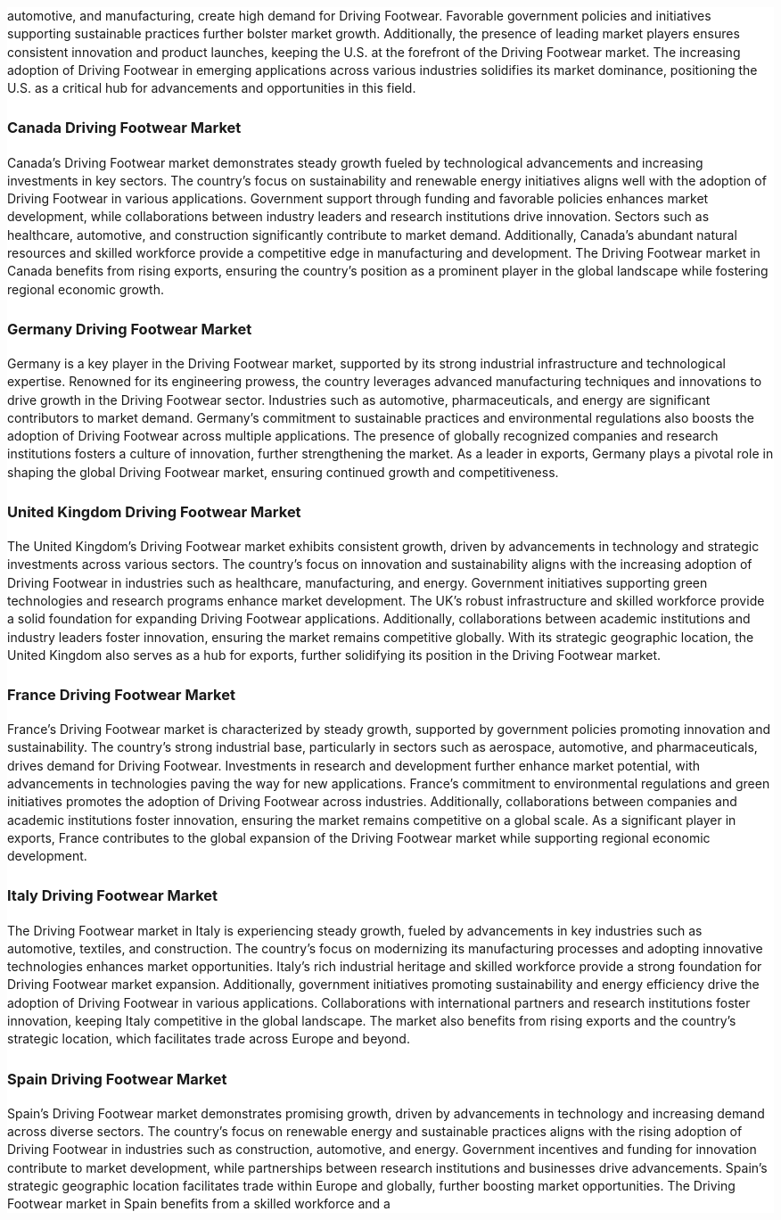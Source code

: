 automotive, and manufacturing, create high demand for Driving Footwear. Favorable government policies and initiatives supporting sustainable practices further bolster market growth. Additionally, the presence of leading market players ensures consistent innovation and product launches, keeping the U.S. at the forefront of the Driving Footwear market. The increasing adoption of Driving Footwear in emerging applications across various industries solidifies its market dominance, positioning the U.S. as a critical hub for advancements and opportunities in this field.</p><h3>Canada Driving Footwear Market</h3><p>Canada&rsquo;s Driving Footwear market demonstrates steady growth fueled by technological advancements and increasing investments in key sectors. The country&rsquo;s focus on sustainability and renewable energy initiatives aligns well with the adoption of Driving Footwear in various applications. Government support through funding and favorable policies enhances market development, while collaborations between industry leaders and research institutions drive innovation. Sectors such as healthcare, automotive, and construction significantly contribute to market demand. Additionally, Canada&rsquo;s abundant natural resources and skilled workforce provide a competitive edge in manufacturing and development. The Driving Footwear market in Canada benefits from rising exports, ensuring the country&rsquo;s position as a prominent player in the global landscape while fostering regional economic growth.</p><h3>Germany Driving Footwear Market</h3><p>Germany is a key player in the Driving Footwear market, supported by its strong industrial infrastructure and technological expertise. Renowned for its engineering prowess, the country leverages advanced manufacturing techniques and innovations to drive growth in the Driving Footwear sector. Industries such as automotive, pharmaceuticals, and energy are significant contributors to market demand. Germany&rsquo;s commitment to sustainable practices and environmental regulations also boosts the adoption of Driving Footwear across multiple applications. The presence of globally recognized companies and research institutions fosters a culture of innovation, further strengthening the market. As a leader in exports, Germany plays a pivotal role in shaping the global Driving Footwear market, ensuring continued growth and competitiveness.</p><h3>United Kingdom Driving Footwear Market</h3><p>The United Kingdom&rsquo;s Driving Footwear market exhibits consistent growth, driven by advancements in technology and strategic investments across various sectors. The country&rsquo;s focus on innovation and sustainability aligns with the increasing adoption of Driving Footwear in industries such as healthcare, manufacturing, and energy. Government initiatives supporting green technologies and research programs enhance market development. The UK&rsquo;s robust infrastructure and skilled workforce provide a solid foundation for expanding Driving Footwear applications. Additionally, collaborations between academic institutions and industry leaders foster innovation, ensuring the market remains competitive globally. With its strategic geographic location, the United Kingdom also serves as a hub for exports, further solidifying its position in the Driving Footwear market.</p><h3>France Driving Footwear Market</h3><p>France&rsquo;s Driving Footwear market is characterized by steady growth, supported by government policies promoting innovation and sustainability. The country&rsquo;s strong industrial base, particularly in sectors such as aerospace, automotive, and pharmaceuticals, drives demand for Driving Footwear. Investments in research and development further enhance market potential, with advancements in technologies paving the way for new applications. France&rsquo;s commitment to environmental regulations and green initiatives promotes the adoption of Driving Footwear across industries. Additionally, collaborations between companies and academic institutions foster innovation, ensuring the market remains competitive on a global scale. As a significant player in exports, France contributes to the global expansion of the Driving Footwear market while supporting regional economic development.</p><h3>Italy Driving Footwear Market</h3><p>The Driving Footwear market in Italy is experiencing steady growth, fueled by advancements in key industries such as automotive, textiles, and construction. The country&rsquo;s focus on modernizing its manufacturing processes and adopting innovative technologies enhances market opportunities. Italy&rsquo;s rich industrial heritage and skilled workforce provide a strong foundation for Driving Footwear market expansion. Additionally, government initiatives promoting sustainability and energy efficiency drive the adoption of Driving Footwear in various applications. Collaborations with international partners and research institutions foster innovation, keeping Italy competitive in the global landscape. The market also benefits from rising exports and the country&rsquo;s strategic location, which facilitates trade across Europe and beyond.</p><h3>Spain Driving Footwear Market</h3><p>Spain&rsquo;s Driving Footwear market demonstrates promising growth, driven by advancements in technology and increasing demand across diverse sectors. The country&rsquo;s focus on renewable energy and sustainable practices aligns with the rising adoption of Driving Footwear in industries such as construction, automotive, and energy. Government incentives and funding for innovation contribute to market development, while partnerships between research institutions and businesses drive advancements. Spain&rsquo;s strategic geographic location facilitates trade within Europe and globally, further boosting market opportunities. The Driving Footwear market in Spain benefits from a skilled workforce and a
